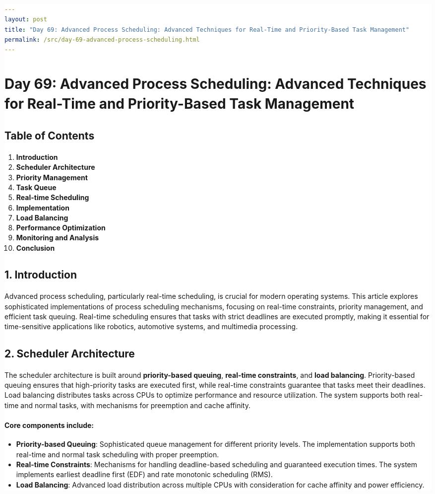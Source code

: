 ```yaml
---
layout: post
title: "Day 69: Advanced Process Scheduling: Advanced Techniques for Real-Time and Priority-Based Task Management"
permalink: /src/day-69-advanced-process-scheduling.html
---
```


# Day 69: Advanced Process Scheduling: Advanced Techniques for Real-Time and Priority-Based Task Management

## Table of Contents
1. **Introduction**
2. **Scheduler Architecture**
3. **Priority Management**
4. **Task Queue**
5. **Real-time Scheduling**
6. **Implementation**
7. **Load Balancing**
8. **Performance Optimization**
9. **Monitoring and Analysis**
10. **Conclusion**


## 1. Introduction

Advanced process scheduling, particularly real-time scheduling, is crucial for modern operating systems. This article explores sophisticated implementations of process scheduling mechanisms, focusing on real-time constraints, priority management, and efficient task queuing. Real-time scheduling ensures that tasks with strict deadlines are executed promptly, making it essential for time-sensitive applications like robotics, automotive systems, and multimedia processing.


## 2. Scheduler Architecture

The scheduler architecture is built around **priority-based queuing**, **real-time constraints**, and **load balancing**. Priority-based queuing ensures that high-priority tasks are executed first, while real-time constraints guarantee that tasks meet their deadlines. Load balancing distributes tasks across CPUs to optimize performance and resource utilization. The system supports both real-time and normal tasks, with mechanisms for preemption and cache affinity.

#### Core components include:
- **Priority-based Queuing**: Sophisticated queue management for different priority levels. The implementation supports both real-time and normal task scheduling with proper preemption.
- **Real-time Constraints**: Mechanisms for handling deadline-based scheduling and guaranteed execution times. The system implements earliest deadline first (EDF) and rate monotonic scheduling (RMS).
- **Load Balancing**: Advanced load distribution across multiple CPUs with consideration for cache affinity and power efficiency.
